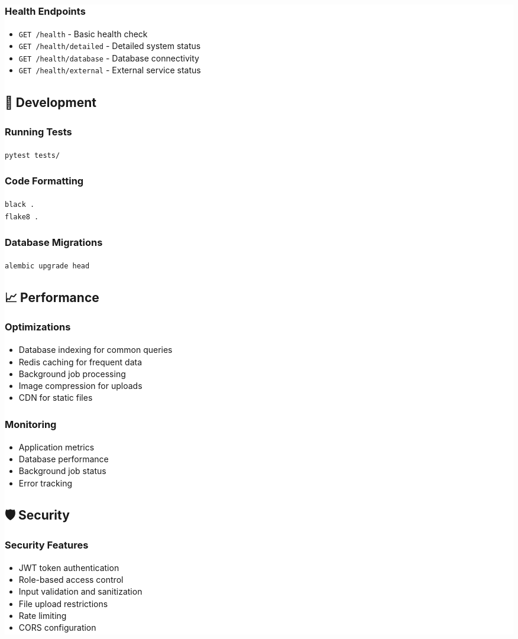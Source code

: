 ### Health Endpoints
- `GET /health` - Basic health check
- `GET /health/detailed` - Detailed system status
- `GET /health/database` - Database connectivity
- `GET /health/external` - External service status

## 🔧 Development

### Running Tests
```bash
pytest tests/
```

### Code Formatting
```bash
black .
flake8 .
```

### Database Migrations
```bash
alembic upgrade head
```

## 📈 Performance

### Optimizations
- Database indexing for common queries
- Redis caching for frequent data
- Background job processing
- Image compression for uploads
- CDN for static files

### Monitoring
- Application metrics
- Database performance
- Background job status
- Error tracking

## 🛡️ Security

### Security Features
- JWT token authentication
- Role-based access control
- Input validation and sanitization
- File upload restrictions
- Rate limiting
- CORS configuration
